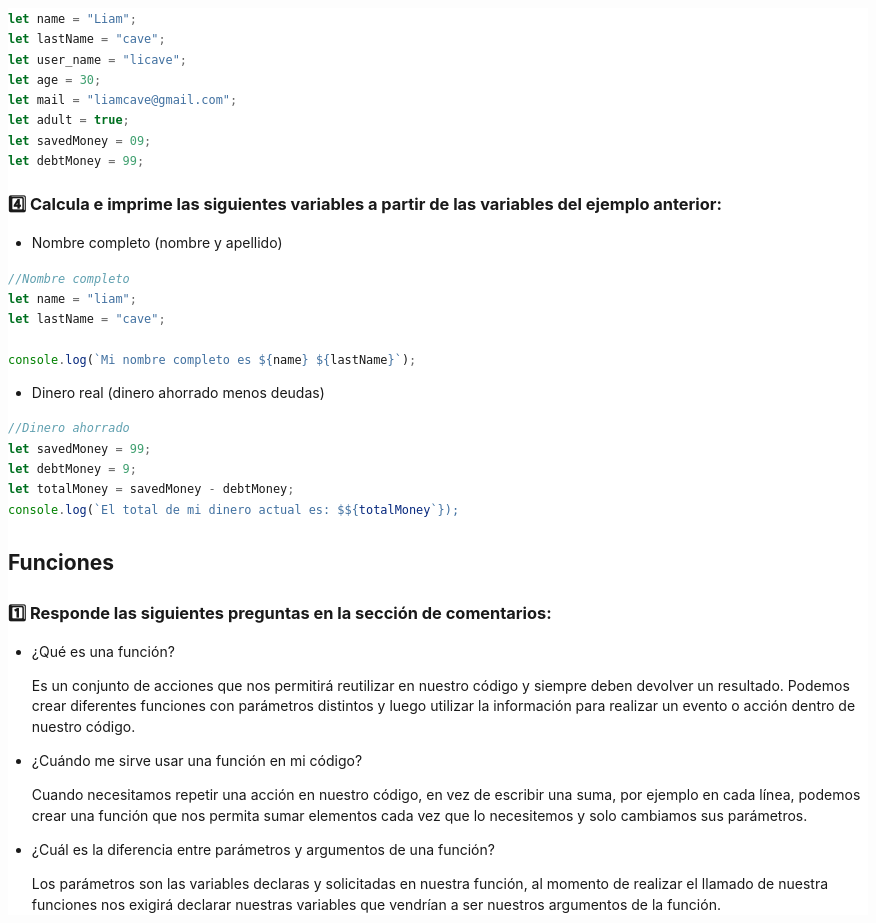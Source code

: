 ```jsx
let name = "Liam";
let lastName = "cave";
let user_name = "licave";
let age = 30;
let mail = "liamcave@gmail.com";
let adult = true;
let savedMoney = 09;
let debtMoney = 99;
```

### 4️⃣ Calcula e imprime las siguientes variables a partir de las variables del ejemplo anterior:

-   Nombre completo (nombre y apellido)

```jsx
//Nombre completo
let name = "liam";
let lastName = "cave";

console.log(`Mi nombre completo es ${name} ${lastName}`);
```

-   Dinero real (dinero ahorrado menos deudas)

```jsx
//Dinero ahorrado
let savedMoney = 99;
let debtMoney = 9;
let totalMoney = savedMoney - debtMoney;
console.log(`El total de mi dinero actual es: $${totalMoney`});
```

## Funciones

### 1️⃣ Responde las siguientes preguntas en la sección de comentarios:

-   ¿Qué es una función?

    Es un conjunto de acciones que nos permitirá reutilizar en nuestro código y siempre deben devolver un resultado. Podemos crear diferentes funciones con parámetros distintos y luego utilizar la información para realizar un evento o acción dentro de nuestro código.

-   ¿Cuándo me sirve usar una función en mi código?

    Cuando necesitamos repetir una acción en nuestro código, en vez de escribir una suma, por ejemplo en cada línea, podemos crear una función que nos permita sumar elementos cada vez que lo necesitemos y solo cambiamos sus parámetros.

-   ¿Cuál es la diferencia entre parámetros y argumentos de una función?

    Los parámetros son las variables declaras y solicitadas en nuestra función, al momento de realizar el llamado de nuestra funciones nos exigirá declarar nuestras variables que vendrían a ser nuestros argumentos de la función.
